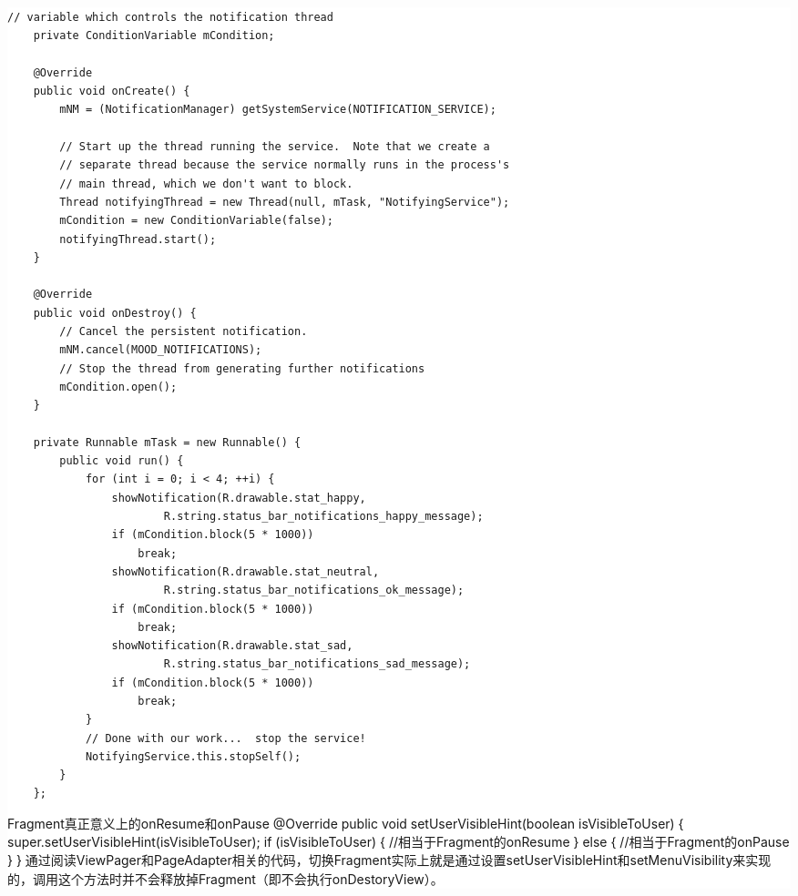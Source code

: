 ```
// variable which controls the notification thread 
    private ConditionVariable mCondition;
 
    @Override
    public void onCreate() {
        mNM = (NotificationManager) getSystemService(NOTIFICATION_SERVICE);

        // Start up the thread running the service.  Note that we create a
        // separate thread because the service normally runs in the process's
        // main thread, which we don't want to block.
        Thread notifyingThread = new Thread(null, mTask, "NotifyingService");
        mCondition = new ConditionVariable(false);
        notifyingThread.start();
    }

    @Override
    public void onDestroy() {
        // Cancel the persistent notification.
        mNM.cancel(MOOD_NOTIFICATIONS);
        // Stop the thread from generating further notifications
        mCondition.open();
    }

    private Runnable mTask = new Runnable() {
        public void run() {
            for (int i = 0; i < 4; ++i) {
                showNotification(R.drawable.stat_happy,
                        R.string.status_bar_notifications_happy_message);
                if (mCondition.block(5 * 1000)) 
                    break;
                showNotification(R.drawable.stat_neutral,
                        R.string.status_bar_notifications_ok_message);
                if (mCondition.block(5 * 1000)) 
                    break;
                showNotification(R.drawable.stat_sad,
                        R.string.status_bar_notifications_sad_message);
                if (mCondition.block(5 * 1000)) 
                    break;
            }
            // Done with our work...  stop the service!
            NotifyingService.this.stopSelf();
        }
    };

```

Fragment真正意义上的onResume和onPause
@Override
    public void setUserVisibleHint(boolean isVisibleToUser) {
        super.setUserVisibleHint(isVisibleToUser);
        if (isVisibleToUser) {
            //相当于Fragment的onResume
        } else {
            //相当于Fragment的onPause
        }
    }
通过阅读ViewPager和PageAdapter相关的代码，切换Fragment实际上就是通过设置setUserVisibleHint和setMenuVisibility来实现的，调用这个方法时并不会释放掉Fragment（即不会执行onDestoryView）。
